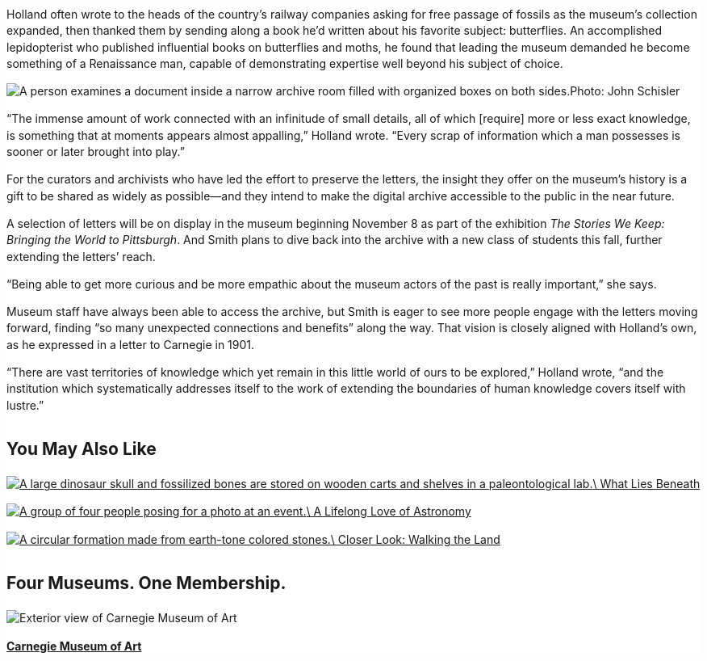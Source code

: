 Holland often wrote to the heads of the country’s railway companies asking for free passage of fossils as the museum’s collection expanded, then thanked them by sending along a book he’d written about his favorite subject: butterflies. An accomplished lepidopterist who published influential books on butterflies and moths, he found that leading the museum demanded he become something of a Renaissance man, capable of demonstrating expertise well beyond his subject of choice.

![A person examines a document inside a narrow archive room filled with organized boxes on both sides.](https://carnegiemuseums.org/wp-content/uploads/fall25-holland-marie.jpg)Photo: John Schisler

“The immense amount of work connected with an infinitude of small details, all of which \[require\] more or less exact knowledge, is something that at moments appears almost appalling,” Holland wrote. “Every scrap of information which a man possesses is sooner or later brought into play.”

For the curators and archivists who have led the effort to preserve the letters, the insight they offer on the museum’s history is a gift to be shared as widely as possible—and they intend to make the digital archive accessible to the public in the near future.

A selection of letters will be on display in the museum beginning November 8 as part of the exhibition _The Stories We Keep: Bringing the World to Pittsburgh_. And Smith plans to dive back into the archive with a new class of students this fall, further extending the letters’ reach.

“Being able to get more curious and be more empathic about the museum actors of the past is really important,” she says.

Museum staff have always been able to access the archive, but Smith is eager to see more people engage with the letters moving forward, finding “so many unexpected connections and benefits” along the way. That vision is closely aligned with Holland’s own, as he expressed in a letter to Carnegie in 1901.

“There are vast territories of knowledge which yet remain in this little world of ours to be explored,” Holland wrote, “and the institution which systematically addresses itself to the work of extending the boundaries of human knowledge covers itself with lustre.”

## You May Also Like

[![A large dinosaur skull and fossilized bones are stored on wooden carts and shelves in a paleontological lab.](https://carnegiemuseums.org/wp-content/uploads/sum25-paleo-hero-430x260.jpg)\\
What Lies Beneath](https://carnegiemuseums.org/carnegie-magazine/summer-2025/what-lies-beneath/)

[![A group of four people posing for a photo at an event.](https://carnegiemuseums.org/wp-content/uploads/fall24-kamins-geekout-430x260.jpg)\\
A Lifelong Love of Astronomy](https://carnegiemuseums.org/carnegie-magazine/fall-2024/a-lifelong-love-of-astronomy/)

[![A circular formation made from earth-tone colored stones.](https://carnegiemuseums.org/wp-content/uploads/fall24-closer-look-430x260.jpg)\\
Closer Look: Walking the Land](https://carnegiemuseums.org/carnegie-magazine/fall-2024/closer-look-walking-the-land/)

## Four Museums. One Membership.

![Exterior view of Carnegie Museum of Art](https://carnegiemuseums.org/wp-content/uploads/footer-cma.jpg)

**[Carnegie Museum of Art](http://cmoa.org/)**
